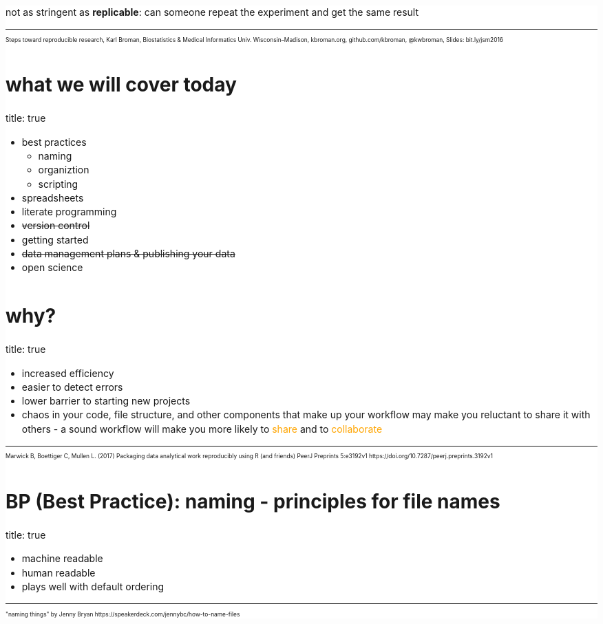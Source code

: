 <p>
  not as stringent as <b>replicable</b>: can someone repeat the experiment and get the same result
</p>

<div class="footer" style="font-size:60%;">
  <hr>
  <p>Steps toward reproducible research, Karl Broman, Biostatistics & Medical Informatics Univ. Wisconsin–Madison, kbroman.org, github.com/kbroman, @kwbroman, Slides: bit.ly/jsm2016</p>
</div>


what we will cover today
========================================================
title: true

* best practices
  + naming
  + organiztion
  + scripting
* spreadsheets
* literate programming
* <strike>version control</strike>
* getting started
* <strike>data management plans & publishing your data</strike>
* open science


why?
========================================================
title: true

* increased efficiency
* easier to detect errors
* lower barrier to starting new projects 
* chaos in your code, file structure, and other components that make up your workflow may make you reluctant to share it with others - a sound workflow will make you more likely to <font style="color:#FFA500">share</font> and to <font style="color:#FFA500">collaborate</font>

<div class="footer" style="font-size:60%;">
  <hr>
  <p>Marwick B, Boettiger C, Mullen L. (2017) Packaging data analytical work reproducibly using R (and friends) PeerJ Preprints 5:e3192v1 https://doi.org/10.7287/peerj.preprints.3192v1</p>
</div>


BP (Best Practice): naming - principles for file names
========================================================
title: true

* machine readable
* human readable
* plays well with default ordering

<div class="footer" style="font-size:60%;">
  <hr>
  <p>"naming things" by Jenny Bryan https://speakerdeck.com/jennybc/how-to-name-files</p>
</div>
